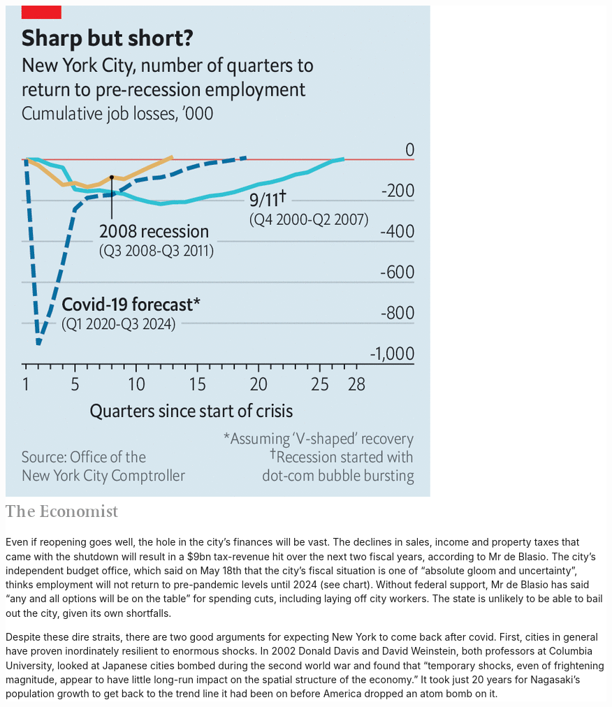 ![image](images/20200613_FBC010.png) 


Even if reopening goes well, the hole in the city’s finances will be vast. The declines in sales, income and property taxes that came with the shutdown will result in a $9bn tax-revenue hit over the next two fiscal years, according to Mr de Blasio. The city’s independent budget office, which said on May 18th that the city’s fiscal situation is one of “absolute gloom and uncertainty”, thinks employment will not return to pre-pandemic levels until 2024 (see chart). Without federal support, Mr de Blasio has said “any and all options will be on the table” for spending cuts, including laying off city workers. The state is unlikely to be able to bail out the city, given its own shortfalls.

Despite these dire straits, there are two good arguments for expecting New York to come back after covid. First, cities in general have proven inordinately resilient to enormous shocks. In 2002 Donald Davis and David Weinstein, both professors at Columbia University, looked at Japanese cities bombed during the second world war and found that “temporary shocks, even of frightening magnitude, appear to have little long-run impact on the spatial structure of the economy.” It took just 20 years for Nagasaki’s population growth to get back to the trend line it had been on before America dropped an atom bomb on it.
